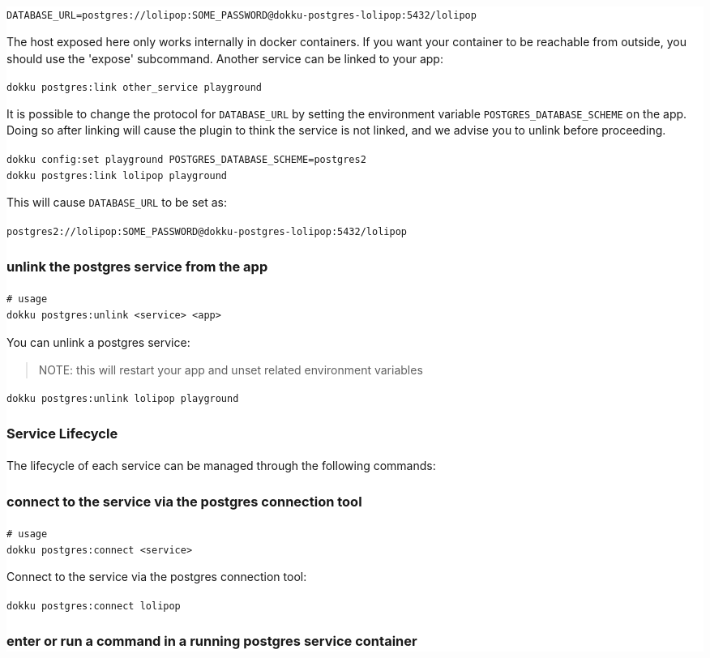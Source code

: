 ```
DATABASE_URL=postgres://lolipop:SOME_PASSWORD@dokku-postgres-lolipop:5432/lolipop
```

The host exposed here only works internally in docker containers. If you want your container to be reachable from outside, you should use the 'expose' subcommand. Another service can be linked to your app:

```shell
dokku postgres:link other_service playground
```

It is possible to change the protocol for `DATABASE_URL` by setting the environment variable `POSTGRES_DATABASE_SCHEME` on the app. Doing so after linking will cause the plugin to think the service is not linked, and we advise you to unlink before proceeding. 

```shell
dokku config:set playground POSTGRES_DATABASE_SCHEME=postgres2
dokku postgres:link lolipop playground
```

This will cause `DATABASE_URL` to be set as:

```
postgres2://lolipop:SOME_PASSWORD@dokku-postgres-lolipop:5432/lolipop
```

### unlink the postgres service from the app

```shell
# usage
dokku postgres:unlink <service> <app>
```

You can unlink a postgres service:

> NOTE: this will restart your app and unset related environment variables

```shell
dokku postgres:unlink lolipop playground
```

### Service Lifecycle

The lifecycle of each service can be managed through the following commands:

### connect to the service via the postgres connection tool

```shell
# usage
dokku postgres:connect <service>
```

Connect to the service via the postgres connection tool:

```shell
dokku postgres:connect lolipop
```

### enter or run a command in a running postgres service container
